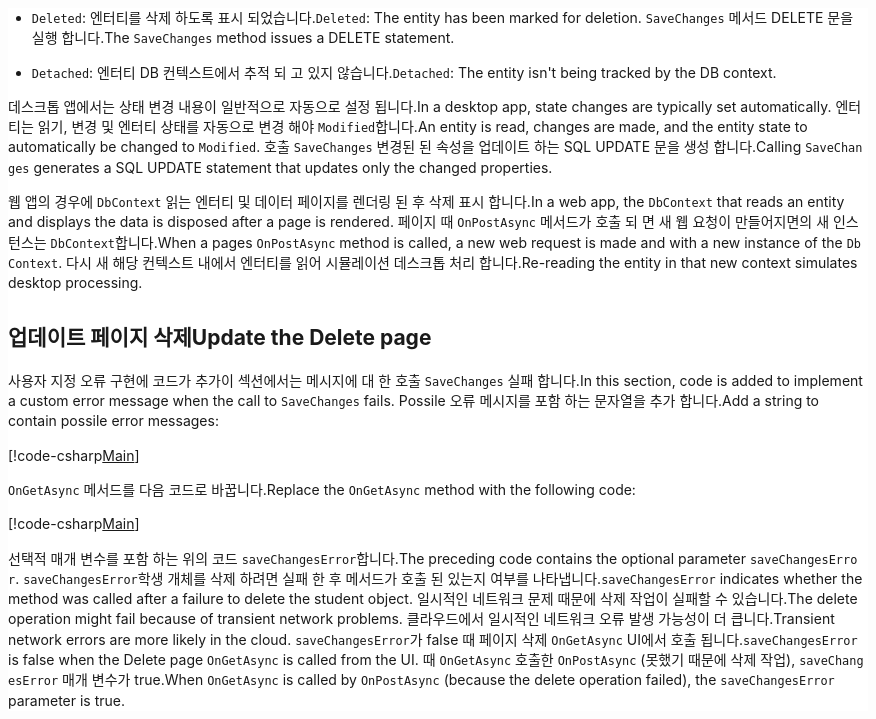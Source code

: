 * <span data-ttu-id="b5ec8-225">`Deleted`: 엔터티를 삭제 하도록 표시 되었습니다.</span><span class="sxs-lookup"><span data-stu-id="b5ec8-225">`Deleted`: The entity has been marked for deletion.</span></span> <span data-ttu-id="b5ec8-226">`SaveChanges` 메서드 DELETE 문을 실행 합니다.</span><span class="sxs-lookup"><span data-stu-id="b5ec8-226">The `SaveChanges` method issues a DELETE statement.</span></span>

* <span data-ttu-id="b5ec8-227">`Detached`: 엔터티 DB 컨텍스트에서 추적 되 고 있지 않습니다.</span><span class="sxs-lookup"><span data-stu-id="b5ec8-227">`Detached`: The entity isn't being tracked by the DB context.</span></span>

<span data-ttu-id="b5ec8-228">데스크톱 앱에서는 상태 변경 내용이 일반적으로 자동으로 설정 됩니다.</span><span class="sxs-lookup"><span data-stu-id="b5ec8-228">In a desktop app, state changes are typically set automatically.</span></span> <span data-ttu-id="b5ec8-229">엔터티는 읽기, 변경 및 엔터티 상태를 자동으로 변경 해야 `Modified`합니다.</span><span class="sxs-lookup"><span data-stu-id="b5ec8-229">An entity is read, changes are made, and the entity state to automatically be changed to `Modified`.</span></span> <span data-ttu-id="b5ec8-230">호출 `SaveChanges` 변경된 된 속성을 업데이트 하는 SQL UPDATE 문을 생성 합니다.</span><span class="sxs-lookup"><span data-stu-id="b5ec8-230">Calling `SaveChanges` generates a SQL UPDATE statement that updates only the changed properties.</span></span>

<span data-ttu-id="b5ec8-231">웹 앱의 경우에 `DbContext` 읽는 엔터티 및 데이터 페이지를 렌더링 된 후 삭제 표시 합니다.</span><span class="sxs-lookup"><span data-stu-id="b5ec8-231">In a web app, the `DbContext` that reads an entity and displays the data is disposed after a page is rendered.</span></span> <span data-ttu-id="b5ec8-232">페이지 때 `OnPostAsync` 메서드가 호출 되 면 새 웹 요청이 만들어지면의 새 인스턴스는 `DbContext`합니다.</span><span class="sxs-lookup"><span data-stu-id="b5ec8-232">When a pages `OnPostAsync` method is called, a new web request is made and with a new instance of the `DbContext`.</span></span> <span data-ttu-id="b5ec8-233">다시 새 해당 컨텍스트 내에서 엔터티를 읽어 시뮬레이션 데스크톱 처리 합니다.</span><span class="sxs-lookup"><span data-stu-id="b5ec8-233">Re-reading the entity in that new context simulates desktop processing.</span></span>

## <a name="update-the-delete-page"></a><span data-ttu-id="b5ec8-234">업데이트 페이지 삭제</span><span class="sxs-lookup"><span data-stu-id="b5ec8-234">Update the Delete page</span></span>

<span data-ttu-id="b5ec8-235">사용자 지정 오류 구현에 코드가 추가이 섹션에서는 메시지에 대 한 호출 `SaveChanges` 실패 합니다.</span><span class="sxs-lookup"><span data-stu-id="b5ec8-235">In this section, code is added to implement a custom error message when the call to `SaveChanges` fails.</span></span> <span data-ttu-id="b5ec8-236">Possile 오류 메시지를 포함 하는 문자열을 추가 합니다.</span><span class="sxs-lookup"><span data-stu-id="b5ec8-236">Add a string to contain possile error messages:</span></span>

[!code-csharp[Main](intro/samples/cu/Pages/Students/Delete.cshtml.cs?name=snippet1&highlight=12)]

<span data-ttu-id="b5ec8-237">`OnGetAsync` 메서드를 다음 코드로 바꿉니다.</span><span class="sxs-lookup"><span data-stu-id="b5ec8-237">Replace the `OnGetAsync` method with the following code:</span></span>

[!code-csharp[Main](intro/samples/cu/Pages/Students/Delete.cshtml.cs?name=snippet_OnGetAsync&highlight=1,9,17-20)]

<span data-ttu-id="b5ec8-238">선택적 매개 변수를 포함 하는 위의 코드 `saveChangesError`합니다.</span><span class="sxs-lookup"><span data-stu-id="b5ec8-238">The preceding code contains the optional parameter `saveChangesError`.</span></span> <span data-ttu-id="b5ec8-239">`saveChangesError`학생 개체를 삭제 하려면 실패 한 후 메서드가 호출 된 있는지 여부를 나타냅니다.</span><span class="sxs-lookup"><span data-stu-id="b5ec8-239">`saveChangesError` indicates whether the method was called after a failure to delete the student object.</span></span> <span data-ttu-id="b5ec8-240">일시적인 네트워크 문제 때문에 삭제 작업이 실패할 수 있습니다.</span><span class="sxs-lookup"><span data-stu-id="b5ec8-240">The delete operation might fail because of transient network problems.</span></span> <span data-ttu-id="b5ec8-241">클라우드에서 일시적인 네트워크 오류 발생 가능성이 더 큽니다.</span><span class="sxs-lookup"><span data-stu-id="b5ec8-241">Transient network errors are more likely in the cloud.</span></span> <span data-ttu-id="b5ec8-242">`saveChangesError`가 false 때 페이지 삭제 `OnGetAsync` UI에서 호출 됩니다.</span><span class="sxs-lookup"><span data-stu-id="b5ec8-242">`saveChangesError`is false when the Delete page `OnGetAsync` is called from the UI.</span></span> <span data-ttu-id="b5ec8-243">때 `OnGetAsync` 호출한 `OnPostAsync` (못했기 때문에 삭제 작업), `saveChangesError` 매개 변수가 true.</span><span class="sxs-lookup"><span data-stu-id="b5ec8-243">When `OnGetAsync` is called by `OnPostAsync` (because the delete operation failed), the `saveChangesError` parameter is true.</span></span>
